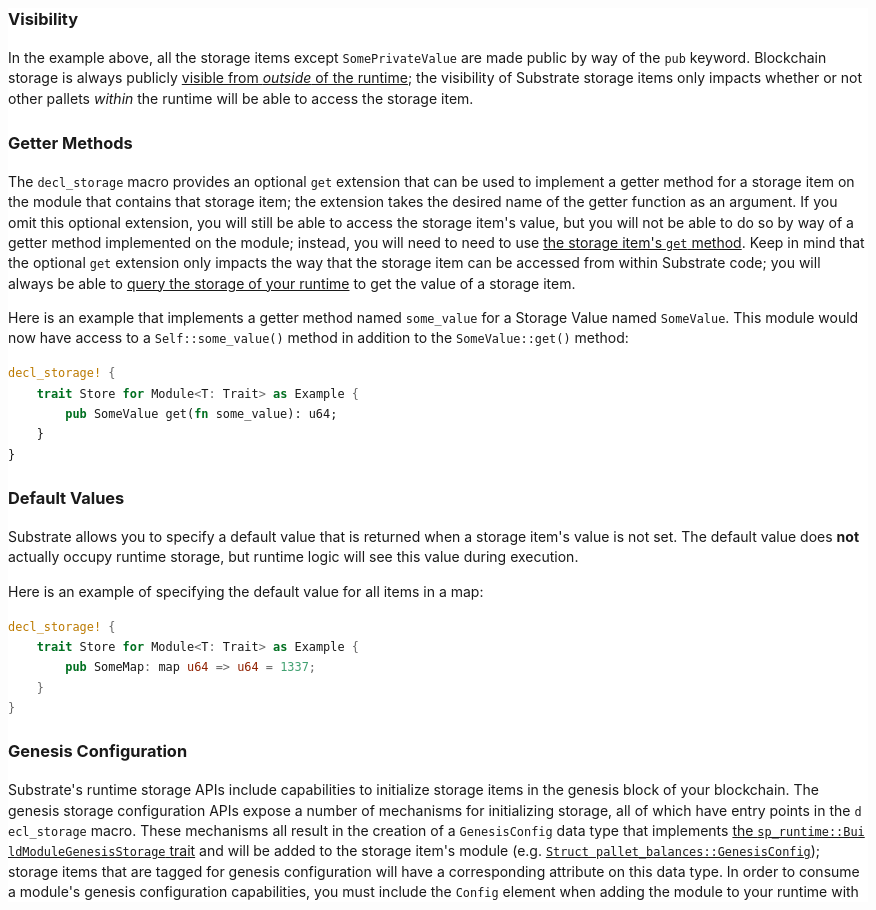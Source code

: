 ### Visibility

In the example above, all the storage items except `SomePrivateValue` are made public by way of the
`pub` keyword. Blockchain storage is always publicly
[visible from _outside_ of the runtime](#Accessing-Storage-Items); the visibility of Substrate
storage items only impacts whether or not other pallets _within_ the runtime will be able to access
the storage item.

### Getter Methods

The `decl_storage` macro provides an optional `get` extension that can be used to implement a getter
method for a storage item on the module that contains that storage item; the extension takes the
desired name of the getter function as an argument. If you omit this optional extension, you will
still be able to access the storage item's value, but you will not be able to do so by way of a
getter method implemented on the module; instead, you will need to need to use
[the storage item's `get` method](#Methods). Keep in mind that the optional `get` extension only
impacts the way that the storage item can be accessed from within Substrate code; you will always be
able to [query the storage of your runtime](../advanced/storage#Querying-Storage) to get the value
of a storage item.

Here is an example that implements a getter method named `some_value` for a Storage Value named
`SomeValue`. This module would now have access to a `Self::some_value()` method in addition to the
`SomeValue::get()` method:

```rust
decl_storage! {
	trait Store for Module<T: Trait> as Example {
		pub SomeValue get(fn some_value): u64;
	}
}
```

### Default Values

Substrate allows you to specify a default value that is returned when a storage item's value is not
set. The default value does **not** actually occupy runtime storage, but runtime logic will see this
value during execution.

Here is an example of specifying the default value for all items in a map:

```rust
decl_storage! {
	trait Store for Module<T: Trait> as Example {
		pub SomeMap: map u64 => u64 = 1337;
	}
}
```

### Genesis Configuration

Substrate's runtime storage APIs include capabilities to initialize storage items in the genesis
block of your blockchain. The genesis storage configuration APIs expose a number of mechanisms for
initializing storage, all of which have entry points in the `decl_storage` macro. These mechanisms
all result in the creation of a `GenesisConfig` data type that implements
[the `sp_runtime::BuildModuleGenesisStorage` trait](https://crates.parity.io/sp_runtime/trait.BuildModuleGenesisStorage.html)
and will be added to the storage item's module (e.g.
[`Struct pallet_balances::GenesisConfig`](https://crates.parity.io/pallet_balances/struct.GenesisConfig.html));
storage items that are tagged for genesis configuration will have a corresponding attribute on this
data type. In order to consume a module's genesis configuration capabilities, you must include the
`Config` element when adding the module to your runtime with
